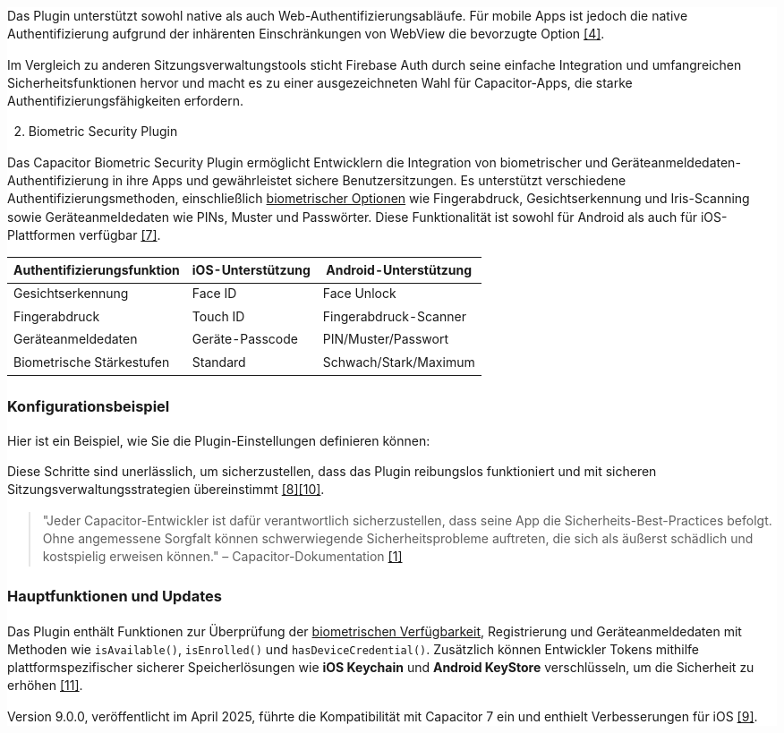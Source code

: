 Das Plugin unterstützt sowohl native als auch Web-Authentifizierungsabläufe. Für mobile Apps ist jedoch die native Authentifizierung aufgrund der inhärenten Einschränkungen von WebView die bevorzugte Option [\[4\]](https://github.com/capawesome-team/capacitor-firebase/tree/main/packages/authentication).

Im Vergleich zu anderen Sitzungsverwaltungstools sticht Firebase Auth durch seine einfache Integration und umfangreichen Sicherheitsfunktionen hervor und macht es zu einer ausgezeichneten Wahl für Capacitor-Apps, die starke Authentifizierungsfähigkeiten erfordern.

2. Biometric Security Plugin

Das Capacitor Biometric Security Plugin ermöglicht Entwicklern die Integration von biometrischer und Geräteanmeldedaten-Authentifizierung in ihre Apps und gewährleistet sichere Benutzersitzungen. Es unterstützt verschiedene Authentifizierungsmethoden, einschließlich [biometrischer Optionen](https://capgo.app/plugins/capacitor-native-biometric/) wie Fingerabdruck, Gesichtserkennung und Iris-Scanning sowie Geräteanmeldedaten wie PINs, Muster und Passwörter. Diese Funktionalität ist sowohl für Android als auch für iOS-Plattformen verfügbar [\[7\]](https://github.com/capawesome-team/capacitor-plugins/tree/main/packages/biometrics).

| **Authentifizierungsfunktion** | **iOS-Unterstützung** | **Android-Unterstützung** |
| --- | --- | --- |
| Gesichtserkennung | Face ID | Face Unlock |
| Fingerabdruck | Touch ID | Fingerabdruck-Scanner |
| Geräteanmeldedaten | Geräte-Passcode | PIN/Muster/Passwort |
| Biometrische Stärkestufen | Standard | Schwach/Stark/Maximum |

### Konfigurationsbeispiel

Hier ist ein Beispiel, wie Sie die Plugin-Einstellungen definieren können:

Diese Schritte sind unerlässlich, um sicherzustellen, dass das Plugin reibungslos funktioniert und mit sicheren Sitzungsverwaltungsstrategien übereinstimmt [\[8\]](https://github.com/capawesome-team/capacitor-plugins/tree/main/packages/biometrics)[\[10\]](https://www.npmjs.com/package/capacitor-native-biometric).

> "Jeder Capacitor-Entwickler ist dafür verantwortlich sicherzustellen, dass seine App die Sicherheits-Best-Practices befolgt. Ohne angemessene Sorgfalt können schwerwiegende Sicherheitsprobleme auftreten, die sich als äußerst schädlich und kostspielig erweisen können." – Capacitor-Dokumentation [\[1\]](https://capacitorjs.com/docs/guides/security)

### Hauptfunktionen und Updates

Das Plugin enthält Funktionen zur Überprüfung der [biometrischen Verfügbarkeit](https://capgo.app/plugins/capacitor-native-biometric/), Registrierung und Geräteanmeldedaten mit Methoden wie `isAvailable()`, `isEnrolled()` und `hasDeviceCredential()`. Zusätzlich können Entwickler Tokens mithilfe plattformspezifischer sicherer Speicherlösungen wie **iOS Keychain** und **Android KeyStore** verschlüsseln, um die Sicherheit zu erhöhen [\[11\]](https://ionic.io/resources/articles/ionic-mobile-app-security-trifecta).

Version 9.0.0, veröffentlicht im April 2025, führte die Kompatibilität mit Capacitor 7 ein und enthielt Verbesserungen für iOS [\[9\]](https://github.com/aparajita/capacitor-biometric-auth).
